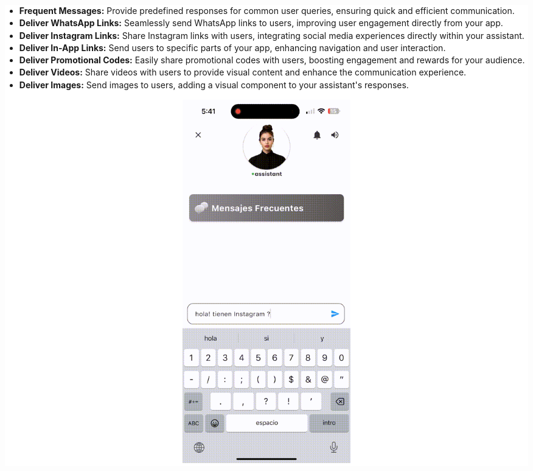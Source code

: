- **Frequent Messages:** Provide predefined responses for common user queries, ensuring quick and efficient communication.
- **Deliver WhatsApp Links:** Seamlessly send WhatsApp links to users, improving user engagement directly from your app.
- **Deliver Instagram Links:** Share Instagram links with users, integrating social media experiences directly within your assistant.
- **Deliver In-App Links:** Send users to specific parts of your app, enhancing navigation and user interaction.
- **Deliver Promotional Codes:** Easily share promotional codes with users, boosting engagement and rewards for your audience.
- **Deliver Videos:** Share videos with users to provide visual content and enhance the communication experience.
- **Deliver Images:** Send images to users, adding a visual component to your assistant's responses.

<p align="center">
  <img src="doc/readme/gif/1a.gif" alt="avatar" width="32%" />